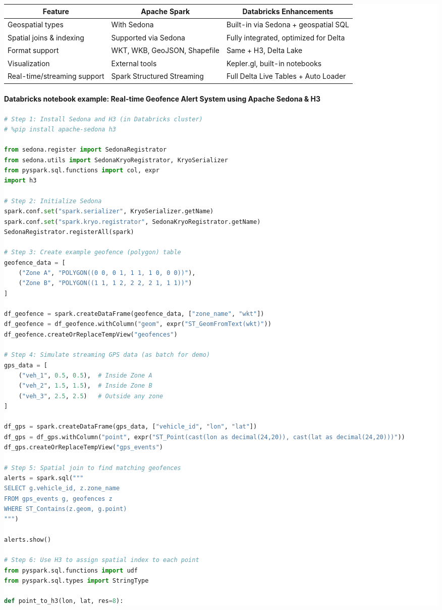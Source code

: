 | Feature                     | Apache Spark                 | Databricks Enhancements               |
| --------------------------- | ---------------------------- | ------------------------------------- |
| Geospatial types            | With Sedona                  | Built-in via Sedona + geospatial SQL  |
| Spatial joins & indexing    | Supported via Sedona         | Fully integrated, optimized for Delta |
| Format support              | WKT, WKB, GeoJSON, Shapefile | Same + H3, Delta Lake                 |
| Visualization               | External tools               | Kepler.gl, built-in notebooks         |
| Real-time/streaming support | Spark Structured Streaming   | Full Delta Live Tables + Auto Loader  |

 
#### Databricks notebook example: Real-time Geofence Alert System using Apache Sedona & H3
```python
# Step 1: Install Sedona and H3 (in Databricks cluster)
# %pip install apache-sedona h3

from sedona.register import SedonaRegistrator
from sedona.utils import SedonaKryoRegistrator, KryoSerializer
from pyspark.sql.functions import col, expr
import h3

# Step 2: Initialize Sedona
spark.conf.set("spark.serializer", KryoSerializer.getName)
spark.conf.set("spark.kryo.registrator", SedonaKryoRegistrator.getName)
SedonaRegistrator.registerAll(spark)

# Step 3: Create example geofence (polygon) table
geofence_data = [
    ("Zone A", "POLYGON((0 0, 0 1, 1 1, 1 0, 0 0))"),
    ("Zone B", "POLYGON((1 1, 1 2, 2 2, 2 1, 1 1))")
]

df_geofence = spark.createDataFrame(geofence_data, ["zone_name", "wkt"])
df_geofence = df_geofence.withColumn("geom", expr("ST_GeomFromText(wkt)"))
df_geofence.createOrReplaceTempView("geofences")

# Step 4: Simulate streaming GPS data (as batch for demo)
gps_data = [
    ("veh_1", 0.5, 0.5),  # Inside Zone A
    ("veh_2", 1.5, 1.5),  # Inside Zone B
    ("veh_3", 2.5, 2.5)   # Outside any zone
]

df_gps = spark.createDataFrame(gps_data, ["vehicle_id", "lon", "lat"])
df_gps = df_gps.withColumn("point", expr("ST_Point(cast(lon as decimal(24,20)), cast(lat as decimal(24,20)))"))
df_gps.createOrReplaceTempView("gps_events")

# Step 5: Spatial join to find matching geofences
alerts = spark.sql("""
SELECT g.vehicle_id, z.zone_name
FROM gps_events g, geofences z
WHERE ST_Contains(z.geom, g.point)
""")

alerts.show()

# Step 6: Use H3 to assign spatial index to each point
from pyspark.sql.functions import udf
from pyspark.sql.types import StringType

def point_to_h3(lon, lat, res=8):
```